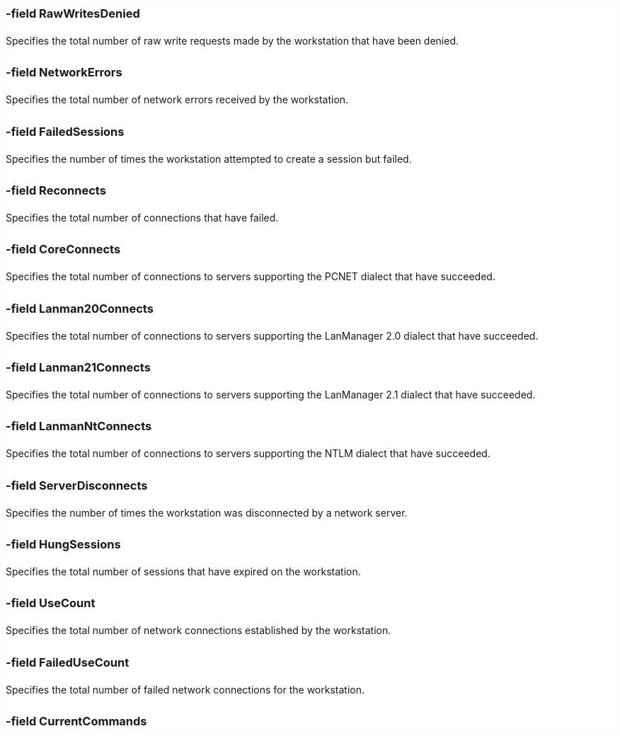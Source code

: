 ### -field RawWritesDenied

Specifies the total number of raw write requests made by the workstation that have been denied.

### -field NetworkErrors

Specifies the total number of network errors received by the workstation.

### -field FailedSessions

Specifies the number of times the workstation attempted to create a session but failed.

### -field Reconnects

Specifies the total number of connections that have failed.

### -field CoreConnects

Specifies the total number of connections to servers supporting the PCNET dialect that have succeeded.

### -field Lanman20Connects

Specifies the total number of connections to servers supporting the LanManager 2.0 dialect that have succeeded.

### -field Lanman21Connects

Specifies the total number of connections to servers supporting the LanManager 2.1 dialect that have succeeded.

### -field LanmanNtConnects

Specifies the total number of connections to servers supporting the NTLM dialect that have succeeded.

### -field ServerDisconnects

Specifies the number of times the workstation was disconnected by a network server.

### -field HungSessions

Specifies the total number of sessions that have expired on the workstation.

### -field UseCount

Specifies the total number of network connections established by the workstation.

### -field FailedUseCount

Specifies the total number of failed network connections for the workstation.

### -field CurrentCommands

